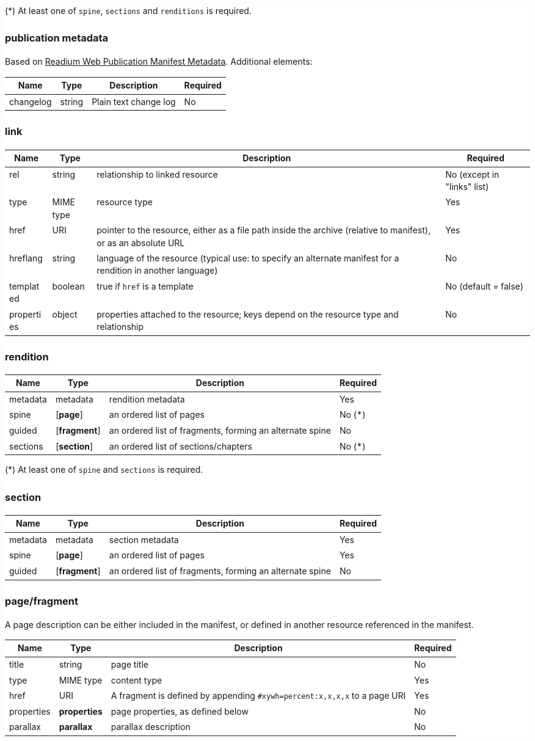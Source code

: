 (\*) At least one of `spine`, `sections` and `renditions` is required.

### publication metadata

Based on [Readium Web Publication Manifest Metadata](https://github.com/readium/webpub-manifest#metadata). Additional elements:

Name       | Type        | Description           | Required
-----------|-------------|-----------------------|---------
changelog  | string      | Plain text change log | No

### link ###

Name       | Type        | Description           | Required
-----------|-------------|-----------------------|---------
rel        | string      | relationship to linked resource | No (except in "links" list)
type       | MIME type   | resource type         | Yes
href       | URI         | pointer to the resource, either as a file path inside the archive (relative to manifest), or as an absolute URL | Yes
hreflang   | string      | language of the resource (typical use: to specify an alternate manifest for a rendition in another language) | No
templated  | boolean     | true if `href` is a template | No (default = false)
properties | object      | properties attached to the resource; keys depend on the resource type and relationship | No

### rendition

Name       | Type        | Description | Required
-----------|-------------|-------------|---------
metadata   | metadata    | rendition metadata | Yes
spine      | [**page**]      | an ordered list of pages | No (\*)
guided     | [**fragment**]  | an ordered list of fragments, forming an alternate spine | No
sections   | [**section**]   | an ordered list of sections/chapters | No (\*)

(\*) At least one of `spine` and `sections` is required.

### section

Name       | Type        | Description | Required
-----------|-------------|-------------|---------
metadata   | metadata    | section metadata | Yes
spine      | [**page**]      | an ordered list of pages | Yes
guided     | [**fragment**]  | an ordered list of fragments, forming an alternate spine | No

### page/fragment

A page description can be either included in the manifest, or defined in another resource referenced in the manifest.

Name       | Type        | Description | Required
-----------|-------------|-------------|---------
title      | string      | page title | No
type       | MIME type   | content type | Yes
href       | URI         | A fragment is defined by appending `#xywh=percent:x,x,x,x` to a page URI | Yes
properties | **properties** | page properties, as defined below | No
parallax   | **parallax** | parallax description | No
